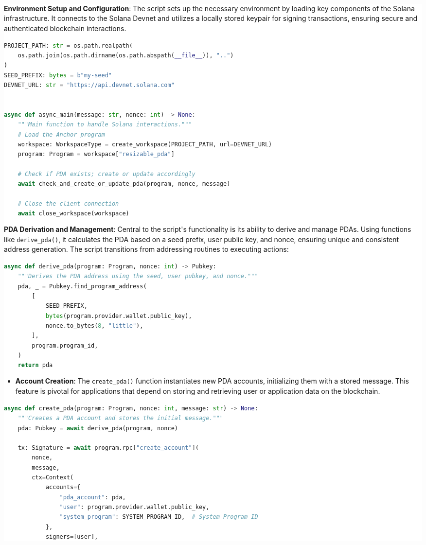 **Environment Setup and Configuration**: The script sets up the necessary
environment by loading key components of the Solana infrastructure. It connects
to the Solana Devnet and utilizes a locally stored keypair for signing
transactions, ensuring secure and authenticated blockchain interactions.

```python
PROJECT_PATH: str = os.path.realpath(
    os.path.join(os.path.dirname(os.path.abspath(__file__)), "..")
)
SEED_PREFIX: bytes = b"my-seed"
DEVNET_URL: str = "https://api.devnet.solana.com"


async def async_main(message: str, nonce: int) -> None:
    """Main function to handle Solana interactions."""
    # Load the Anchor program
    workspace: WorkspaceType = create_workspace(PROJECT_PATH, url=DEVNET_URL)
    program: Program = workspace["resizable_pda"]

    # Check if PDA exists; create or update accordingly
    await check_and_create_or_update_pda(program, nonce, message)

    # Close the client connection
    await close_workspace(workspace)
```

**PDA Derivation and Management**: Central to the script's functionality is its
ability to derive and manage PDAs. Using functions like `derive_pda()`, it
calculates the PDA based on a seed prefix, user public key, and nonce, ensuring
unique and consistent address generation. The script transitions from addressing
routines to executing actions:

```python
async def derive_pda(program: Program, nonce: int) -> Pubkey:
    """Derives the PDA address using the seed, user pubkey, and nonce."""
    pda, _ = Pubkey.find_program_address(
        [
            SEED_PREFIX,
            bytes(program.provider.wallet.public_key),
            nonce.to_bytes(8, "little"),
        ],
        program.program_id,
    )
    return pda
```


- **Account Creation**: The `create_pda()` function instantiates new PDA
  accounts, initializing them with a stored message. This feature is pivotal for
applications that depend on storing and retrieving user or application data on
the blockchain.

```python
async def create_pda(program: Program, nonce: int, message: str) -> None:
    """Creates a PDA account and stores the initial message."""
    pda: Pubkey = await derive_pda(program, nonce)

    tx: Signature = await program.rpc["create_account"](
        nonce,
        message,
        ctx=Context(
            accounts={
                "pda_account": pda,
                "user": program.provider.wallet.public_key,
                "system_program": SYSTEM_PROGRAM_ID,  # System Program ID
            },
            signers=[user],
```